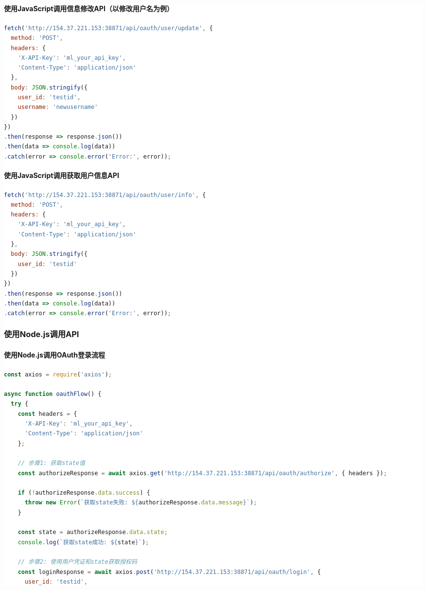 #### 使用JavaScript调用信息修改API（以修改用户名为例）

```javascript
fetch('http://154.37.221.153:38871/api/oauth/user/update', {
  method: 'POST',
  headers: {
    'X-API-Key': 'ml_your_api_key',
    'Content-Type': 'application/json'
  },
  body: JSON.stringify({
    user_id: 'testid',
    username: 'newusername'
  })
})
.then(response => response.json())
.then(data => console.log(data))
.catch(error => console.error('Error:', error));
```

#### 使用JavaScript调用获取用户信息API

```javascript
fetch('http://154.37.221.153:38871/api/oauth/user/info', {
  method: 'POST',
  headers: {
    'X-API-Key': 'ml_your_api_key',
    'Content-Type': 'application/json'
  },
  body: JSON.stringify({
    user_id: 'testid'
  })
})
.then(response => response.json())
.then(data => console.log(data))
.catch(error => console.error('Error:', error));
```

### 使用Node.js调用API

#### 使用Node.js调用OAuth登录流程

```javascript
const axios = require('axios');

async function oauthFlow() {
  try {
    const headers = {
      'X-API-Key': 'ml_your_api_key',
      'Content-Type': 'application/json'
    };
    
    // 步骤1: 获取state值
    const authorizeResponse = await axios.get('http://154.37.221.153:38871/api/oauth/authorize', { headers });
    
    if (!authorizeResponse.data.success) {
      throw new Error(`获取state失败: ${authorizeResponse.data.message}`);
    }
    
    const state = authorizeResponse.data.state;
    console.log(`获取state成功: ${state}`);
    
    // 步骤2: 使用用户凭证和state获取授权码
    const loginResponse = await axios.post('http://154.37.221.153:38871/api/oauth/login', {
      user_id: 'testid',
```